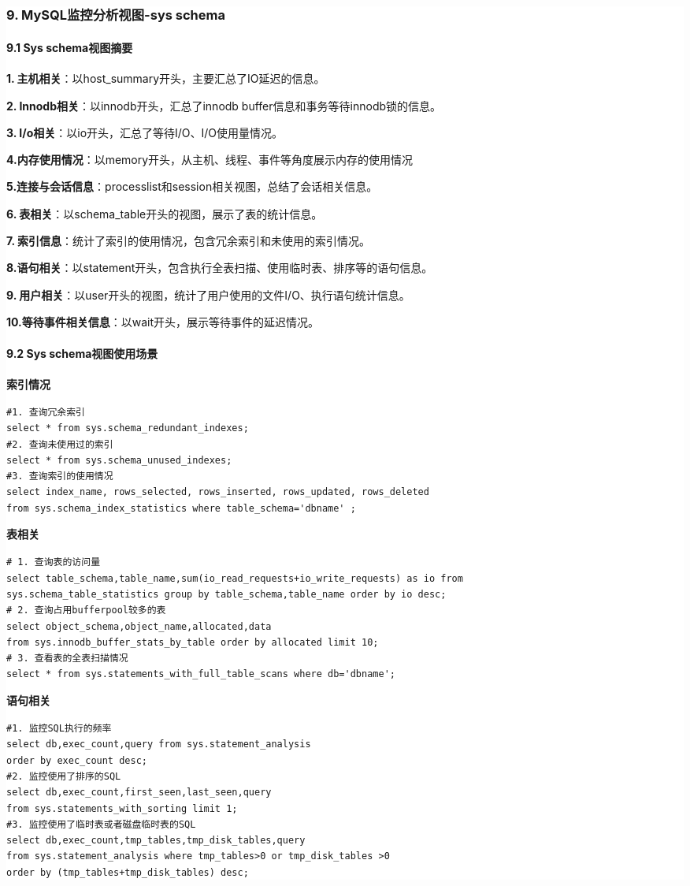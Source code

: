 

### 9. MySQL监控分析视图-sys schema  

#### 9.1 Sys schema视图摘要

**1. 主机相关**：以host_summary开头，主要汇总了IO延迟的信息。

**2. Innodb相关**：以innodb开头，汇总了innodb buffer信息和事务等待innodb锁的信息。

**3. I/o相关**：以io开头，汇总了等待I/O、I/O使用量情况。

**4.内存使用情况**：以memory开头，从主机、线程、事件等角度展示内存的使用情况

**5.连接与会话信息**：processlist和session相关视图，总结了会话相关信息。

**6. 表相关**：以schema_table开头的视图，展示了表的统计信息。

**7. 索引信息**：统计了索引的使用情况，包含冗余索引和未使用的索引情况。

**8.语句相关**：以statement开头，包含执行全表扫描、使用临时表、排序等的语句信息。

**9. 用户相关**：以user开头的视图，统计了用户使用的文件I/O、执行语句统计信息。

**10.等待事件相关信息**：以wait开头，展示等待事件的延迟情况。



#### 9.2 Sys schema视图使用场景

**索引情况**

```mysql
#1. 查询冗余索引
select * from sys.schema_redundant_indexes;
#2. 查询未使用过的索引
select * from sys.schema_unused_indexes;
#3. 查询索引的使用情况
select index_name, rows_selected, rows_inserted, rows_updated, rows_deleted
from sys.schema_index_statistics where table_schema='dbname' ;
```

**表相关**

```mysql
# 1. 查询表的访问量
select table_schema,table_name,sum(io_read_requests+io_write_requests) as io from
sys.schema_table_statistics group by table_schema,table_name order by io desc;
# 2. 查询占用bufferpool较多的表
select object_schema,object_name,allocated,data
from sys.innodb_buffer_stats_by_table order by allocated limit 10;
# 3. 查看表的全表扫描情况
select * from sys.statements_with_full_table_scans where db='dbname';
```

**语句相关**

```mysql
#1. 监控SQL执行的频率
select db,exec_count,query from sys.statement_analysis
order by exec_count desc;
#2. 监控使用了排序的SQL
select db,exec_count,first_seen,last_seen,query
from sys.statements_with_sorting limit 1;
#3. 监控使用了临时表或者磁盘临时表的SQL
select db,exec_count,tmp_tables,tmp_disk_tables,query
from sys.statement_analysis where tmp_tables>0 or tmp_disk_tables >0
order by (tmp_tables+tmp_disk_tables) desc;
```
